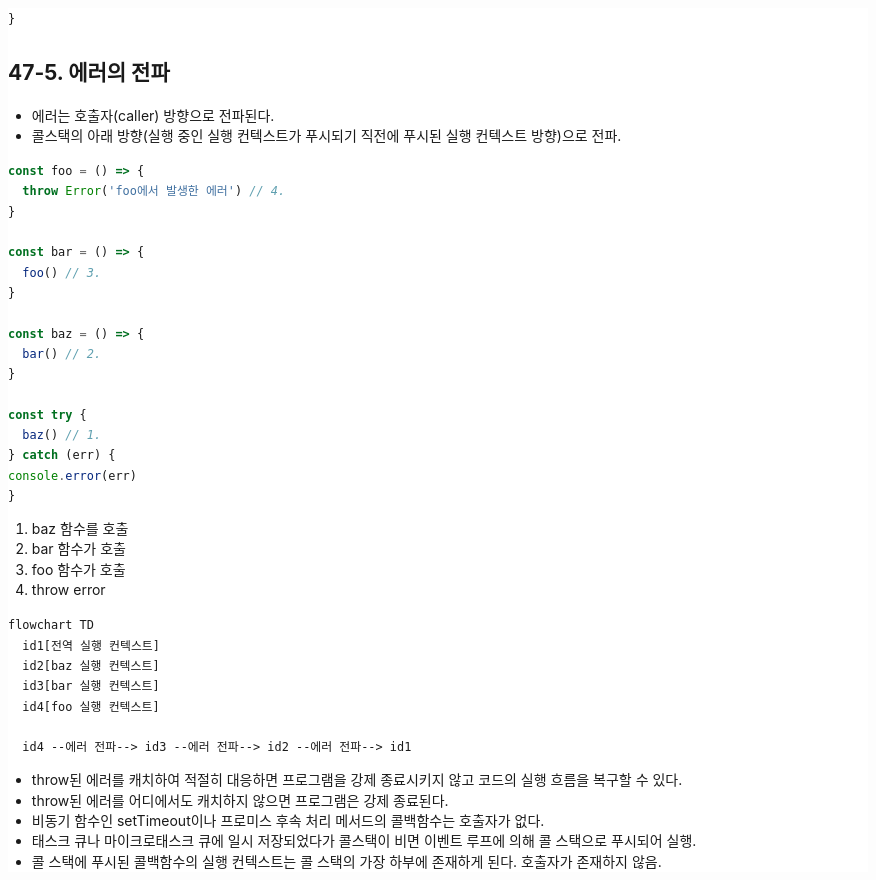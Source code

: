 ```javascript
}
```

## 47-5. 에러의 전파

- 에러는 호출자(caller) 방향으로 전파된다.
- 콜스택의 아래 방향(실행 중인 실행 컨텍스트가 푸시되기 직전에 푸시된 실행 컨텍스트 방향)으로 전파.

```javascript
const foo = () => {
  throw Error('foo에서 발생한 에러') // 4.
}

const bar = () => {
  foo() // 3.
}

const baz = () => {
  bar() // 2.
}

const try {
  baz() // 1.
} catch (err) {
console.error(err)
}
```

1. baz 함수를 호출
2. bar 함수가 호출 
3. foo 함수가 호출
4. throw error

```mermaid
flowchart TD
  id1[전역 실행 컨텍스트]
  id2[baz 실행 컨텍스트]
  id3[bar 실행 컨텍스트]
  id4[foo 실행 컨텍스트]

  id4 --에러 전파--> id3 --에러 전파--> id2 --에러 전파--> id1
```

- throw된 에러를 캐치하여 적절히 대응하면 프로그램을 강제 종료시키지 않고 코드의 실행 흐름을 복구할 수 있다.
- throw된 에러를 어디에서도 캐치하지 않으면 프로그램은 강제 종료된다.
- 비동기 함수인 setTimeout이나 프로미스 후속 처리 메서드의 콜백함수는 호출자가 없다.
- 태스크 큐나 마이크로태스크 큐에 일시 저장되었다가 콜스택이 비면 이벤트 루프에 의해 콜 스택으로 푸시되어 실행.
- 콜 스택에 푸시된 콜백함수의 실행 컨텍스트는 콜 스택의 가장 하부에 존재하게 된다. 호출자가 존재하지 않음.
